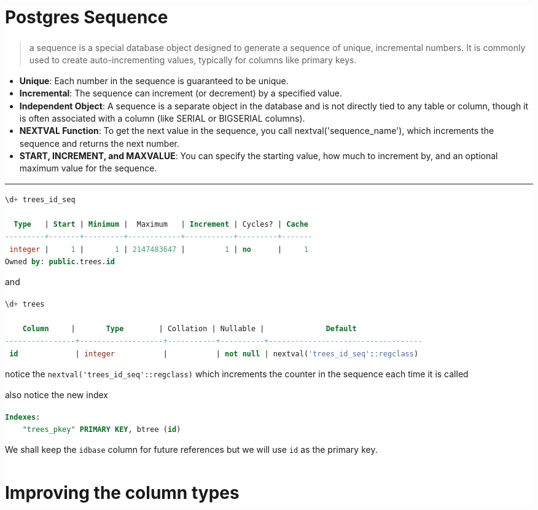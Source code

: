 
# Postgres Sequence
> a sequence is a special database object designed to generate a sequence of unique, incremental numbers. It is commonly used to create auto-incrementing values, typically for columns like primary keys.


- **Unique**: Each number in the sequence is guaranteed to be unique.
- **Incremental**: The sequence can increment (or decrement) by a specified value.
- **Independent Object**: A sequence is a separate object in the database and is not directly tied to any table or column, though it is often associated with a column (like SERIAL or BIGSERIAL columns).
- **NEXTVAL Function**: To get the next value in the sequence, you call nextval('sequence_name'), which increments the sequence and returns the next number.
- **START, INCREMENT, and MAXVALUE**: You can specify the starting value, how much to increment by, and an optional maximum value for the sequence.

---



```sql
\d+ trees_id_seq

  Type   | Start | Minimum |  Maximum   | Increment | Cycles? | Cache 
---------+-------+---------+------------+-----------+---------+-------
 integer |     1 |       1 | 2147483647 |         1 | no      |     1
Owned by: public.trees.id
```

and
 
```sql
\d+ trees

    Column     |       Type        | Collation | Nullable |              Default              
----------------+-------------------+-----------+----------+-----------------------------------
 id             | integer           |           | not null | nextval('trees_id_seq'::regclass)
```



notice the ```nextval('trees_id_seq'::regclass)``` which increments the counter in the sequence each time it is called

also notice the new index 

```sql
Indexes:
    "trees_pkey" PRIMARY KEY, btree (id)
```

We shall keep the ```idbase``` column for future references but we will use ```id``` as the primary key.


# Improving the column types
